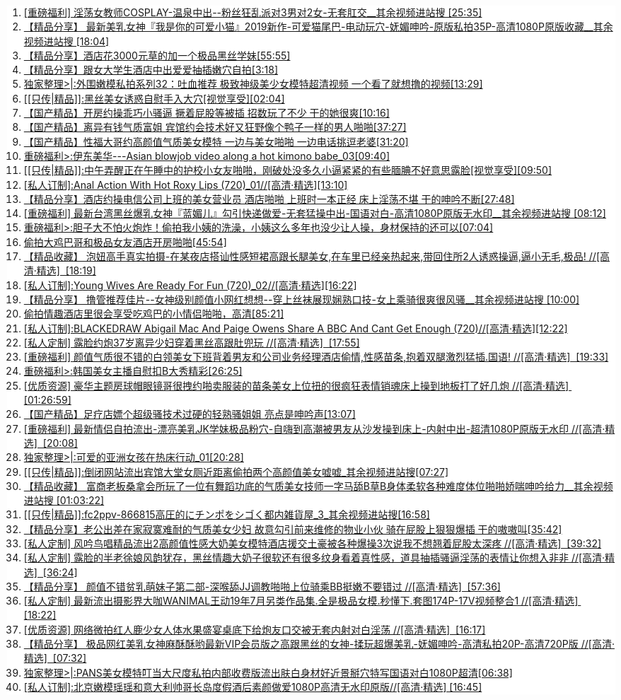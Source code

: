 1. [ [重磅福利] 淫荡女教师COSPLAY-温泉中出--粉丝狂乱派对3男对2女-无套肛交__其余视频进站搜 [25:35] ]( https://baiduyunkan.com/embed/2132244eb1e640e7851995e3a5b9b7bc33bea?id=4577)
1. [ 【精品分享】 最新美乳女神『我是你的可爱小猫』2019新作-可爱猫尾巴-电动玩穴-妩媚呻吟-原版私拍35P-高清1080P原版收藏__其余视频进站搜 [18:04] ]( https://baiduyunkan.com/embed/21322df2ddcb117d73e4363b0381439db6683?id=3957)
1. [ 【精品分享】酒店花3000元草的加一个极品黑丝学妹[55:55] ]( https://ppse072.com/play/video.php?id=42)
1. [ 【精品分享】跟女大学生酒店中出爱爱抽插嫩穴自拍[3:18] ]( https://ppse072.com/play/video.php?id=38)
1. [ 独家整理&gt;|:外围嫩模私拍系列32：吐血推荐 极致神级美少女模特超清视频 一个看了就想撸的视频[13:29] ]( https://ppx218.com/embed/25075)
1. [ [[只传|精品]]:黑丝美女诱惑自慰手入大穴[视觉享受][02:04] ]( https://yaoshe120.com/embed/4362)
1. [ 【国产精品】开房约操乖巧小骚逼 撅着屁股等被插 招数玩了不少 干的她很爽[10:16] ]( https://www.666dav.com/vod/121823/)
1. [ 【国产精品】离异有钱气质富姐 宾馆约会技术好又狂野像个鸭子一样的男人啪啪[37:27] ]( https://www.666dav.com/vod/121824/)
1. [ 【国产精品】性福大哥约高颜值气质美女模特 一边与美女啪啪 一边电话挑逗老婆[31:20] ]( https://www.666dav.com/vod/121826/)
1. [ 重磅福利&gt;:伊东美华---Asian blowjob video along a hot kimono babe_03[09:40] ]( https://hctv2.xyz/embed/11510)
1. [ [[只传|精品]]:中午弄醒正在午睡中的护校小女友啪啪，刚破处没多久小逼紧紧的有些腼腆不好意思露脸[视觉享受][09:50] ]( https://yaoshe120.com/embed/27222)
1. [ [私人订制]:Anal Action With Hot Roxy Lips (720)_01//[高清·精选][13:10] ]( https://yuese97.com/embed/10475)
1. [ 【精品分享】酒店约操电信公司上班的美女营业员 酒店啪啪 上班时一本正经 床上淫荡不堪 干的呻吟不断[27:48] ]( https://www.666dav.com/vod/121820/)
1. [ [重磅福利] 最新台湾黑丝爆乳女神『蓝媚儿』勾引快递做爱-无套猛操中出-国语对白-高清1080P原版无水印__其余视频进站搜 [08:12] ]( https://baiduyunkan.com/embed/21322506387abc4a7688577e0b034f8869de4?id=3707)
1. [ 重磅福利&gt;:胆子大不怕火炮炸！偷拍我小姨的洗澡，小姨这么多年也没少让人操，身材保持的还可以[07:04] ]( https://hctv2.xyz/embed/2812)
1. [ 偷拍大鸡巴哥和极品女友酒店开房啪啪[45:54] ]( http://www.99a53.com/embed/83515)
1. [ 【精品收藏】 泡妞高手真实拍摄-在某夜店搭讪性感短裙高跟长腿美女,在车里已经亲热起来,带回住所2人诱惑操逼,逼小无毛,极品! //[高清·精选]&nbsp; [18:19] ]( https://baiduyunkan.com/embed/21322e04bc9d541635908ef89b331730fd6b9?id=4516)
1. [ [私人订制]:Young Wives Are Ready For Fun (720)_02//[高清·精选][16:22] ]( https://yuese97.com/embed/15306)
1. [ 【精品分享】 撸管推荐佳片--女神级别颜值小网红想想--穿上丝袜展现娴熟口技-女上乘骑很爽很风骚__其余视频进站搜 [10:00] ]( https://baiduyunkan.com/embed/213226e030bf2511a4a9bd4c838e4319ba195?id=3388)
1. [ 偷拍情趣酒店里很会享受吃鸡巴的小情侣啪啪，高清[85:21] ]( http://www.99a53.com/embed/83520)
1. [ [私人订制]:BLACKEDRAW Abigail Mac And Paige Owens Share A BBC And Cant Get Enough (720)//[高清·精选][12:22] ]( https://yuese97.com/embed/10599)
1. [ [私人定制] 露脸约炮37岁离异少妇穿着黑丝高跟肚兜玩 //[高清·精选]&nbsp; [17:55] ]( https://baiduyunkan.com/embed/2132250bd902be2b38bbd205cc9568b69d50c?id=6437)
1. [ [重磅福利] 颜值气质很不错的白领美女下班背着男友和公司业务经理酒店偷情,性感苗条,抱着双腿激烈猛插.国语! //[高清·精选]&nbsp; [19:33] ]( https://baiduyunkan.com/embed/21322bcd8465d77f5d1f6a533e4cdc49a2a87?id=6578)
1. [ 重磅福利&gt;:韩国美女主播自慰扣B大秀精彩[26:25] ]( https://hctv2.xyz/embed/13215)
1. [ [优质资源] 豪华主题房球帽眼镜哥很拽约啪卖服装的苗条美女上位扭的很疯狂表情销魂床上操到地板打了好几炮 //[高清·精选]&nbsp; [01:26:59] ]( https://baiduyunkan.com/embed/213224d4dd2b70ca7c8475266af834770a2b3?id=5936)
1. [ 【国产精品】足疗店嫖个超级骚技术过硬的轻熟骚姐姐 亮点是呻吟声[13:07] ]( https://www.666dav.com/vod/121829/)
1. [ [重磅福利] 最新情侣自拍流出-漂亮美乳JK学妹极品粉穴-自嗨到高潮被男友从沙发操到床上-内射中出-超清1080P原版无水印 //[高清·精选]&nbsp; [20:08] ]( https://baiduyunkan.com/embed/21322d3bf40a3425d051f4ccac43e74bc3874?id=3734)
1. [ 独家整理&gt;|:可爱的亚洲女孩在热床行动_01[20:28] ]( https://ppx218.com/embed/31957)
1. [ [[只传|精品]]:倒闭网站流出宾馆大堂女厕近距离偷拍两个高颜值美女嘘嘘_其余视频进站搜[07:27] ]( https://yaoshe120.com/embed/44161)
1. [ 【精品收藏】 富商老板桑拿会所玩了一位有舞蹈功底的气质美女技师一字马舔B草B身体柔软各种难度体位啪啪娇喘呻吟给力__其余视频进站搜 [01:03:22] ]( https://baiduyunkan.com/embed/21322243728c49d3e1db60896e46564d32b12?id=2696)
1. [ [[只传|精品]]:fc2ppv-866815高圧的にチンポをシゴく都内雑貨屋_3_其余视频进站搜[16:58] ]( https://yaoshe120.com/embed/21154)
1. [ 【精品分享】老公出差在家寂寞难耐的气质美女少妇 故意勾引前来维修的物业小伙 骑在屁股上狠狠爆插 干的嗷嗷叫[35:42] ]( https://www.666dav.com/vod/121825/)
1. [ [私人定制] 风吟鸟唱精品流出2高颜值性感大奶美女模特酒店援交土豪被各种爆操3次说我不想翘着屁股太深疼 //[高清·精选]&nbsp; [39:32] ]( https://baiduyunkan.com/embed/21322119adab8407501d9251d9b98dfa1953d?id=6611)
1. [ [私人定制] 露脸的半老徐娘风韵犹存，黑丝情趣大奶子很软还有很多纹身看着真性感，道具抽插骚逼淫荡的表情让你想入非非 //[高清·精选]&nbsp; [36:24] ]( https://baiduyunkan.com/embed/2132261d3b014c2c7743317b7d4e0d65f294a?id=6433)
1. [ 【精品分享】 颜值不错贫乳萌妹子第二部-深喉舔JJ调教啪啪上位骑乘BB挺嫩不要错过 //[高清·精选]&nbsp; [57:36] ]( https://baiduyunkan.com/embed/213227192eac1dacc4f4b35ca4076ff8a427b?id=6548)
1. [ [私人定制] 最新流出摄影界大咖WANIMAL王动19年7月另类作品集.全是极品女模.秒懂下.套图174P-17V视频整合1 //[高清·精选]&nbsp; [18:22] ]( https://baiduyunkan.com/embed/21322cc862fd10285004169534078caa381a6?id=3857)
1. [ [优质资源] 网络微拍红人鹿少女人体水果盛宴桌底下给炮友口交被无套内射对白淫荡 //[高清·精选]&nbsp; [16:17] ]( https://baiduyunkan.com/embed/2132236b37564118e952f83c6f90a45f77d92?id=5567)
1. [ 【精品分享】 极品网红美乳女神麻酥酥哟最新VIP会员版之高跟黑丝的女神-揉玩超爆美乳-妩媚呻吟-高清私拍20P-高清720P版 //[高清·精选]&nbsp; [07:32] ]( https://baiduyunkan.com/embed/213227eed9b0638c20273babb23b016dd82ed?id=4217)
1. [ 独家整理&gt;|:PANS美女模特叮当大尺度私拍内部收费版流出肤白身材好近景掰穴特写国语对白1080P超清[06:38] ]( https://ppx218.com/embed/15524)
1. [ [私人订制]:北京嫩模瑶瑶和意大利帅哥长岛度假酒后素颜做爱1080P高清无水印原版//[高清·精选] [16:45] ]( https://yuese97.com/embed/27626)
